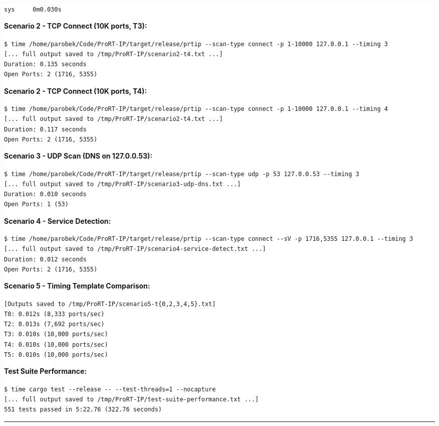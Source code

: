 ```
sys     0m0.030s
```

**Scenario 2 - TCP Connect (10K ports, T3):**
```
$ time /home/parobek/Code/ProRT-IP/target/release/prtip --scan-type connect -p 1-10000 127.0.0.1 --timing 3
[... full output saved to /tmp/ProRT-IP/scenario2-t4.txt ...]
Duration: 0.135 seconds
Open Ports: 2 (1716, 5355)
```

**Scenario 2 - TCP Connect (10K ports, T4):**
```
$ time /home/parobek/Code/ProRT-IP/target/release/prtip --scan-type connect -p 1-10000 127.0.0.1 --timing 4
[... full output saved to /tmp/ProRT-IP/scenario2-t4.txt ...]
Duration: 0.117 seconds
Open Ports: 2 (1716, 5355)
```

**Scenario 3 - UDP Scan (DNS on 127.0.0.53):**
```
$ time /home/parobek/Code/ProRT-IP/target/release/prtip --scan-type udp -p 53 127.0.0.53 --timing 3
[... full output saved to /tmp/ProRT-IP/scenario3-udp-dns.txt ...]
Duration: 0.010 seconds
Open Ports: 1 (53)
```

**Scenario 4 - Service Detection:**
```
$ time /home/parobek/Code/ProRT-IP/target/release/prtip --scan-type connect --sV -p 1716,5355 127.0.0.1 --timing 3
[... full output saved to /tmp/ProRT-IP/scenario4-service-detect.txt ...]
Duration: 0.012 seconds
Open Ports: 2 (1716, 5355)
```

**Scenario 5 - Timing Template Comparison:**
```
[Outputs saved to /tmp/ProRT-IP/scenario5-t{0,2,3,4,5}.txt]
T0: 0.012s (8,333 ports/sec)
T2: 0.013s (7,692 ports/sec)
T3: 0.010s (10,000 ports/sec)
T4: 0.010s (10,000 ports/sec)
T5: 0.010s (10,000 ports/sec)
```

**Test Suite Performance:**
```
$ time cargo test --release -- --test-threads=1 --nocapture
[... full output saved to /tmp/ProRT-IP/test-suite-performance.txt ...]
551 tests passed in 5:22.76 (322.76 seconds)
```

---
